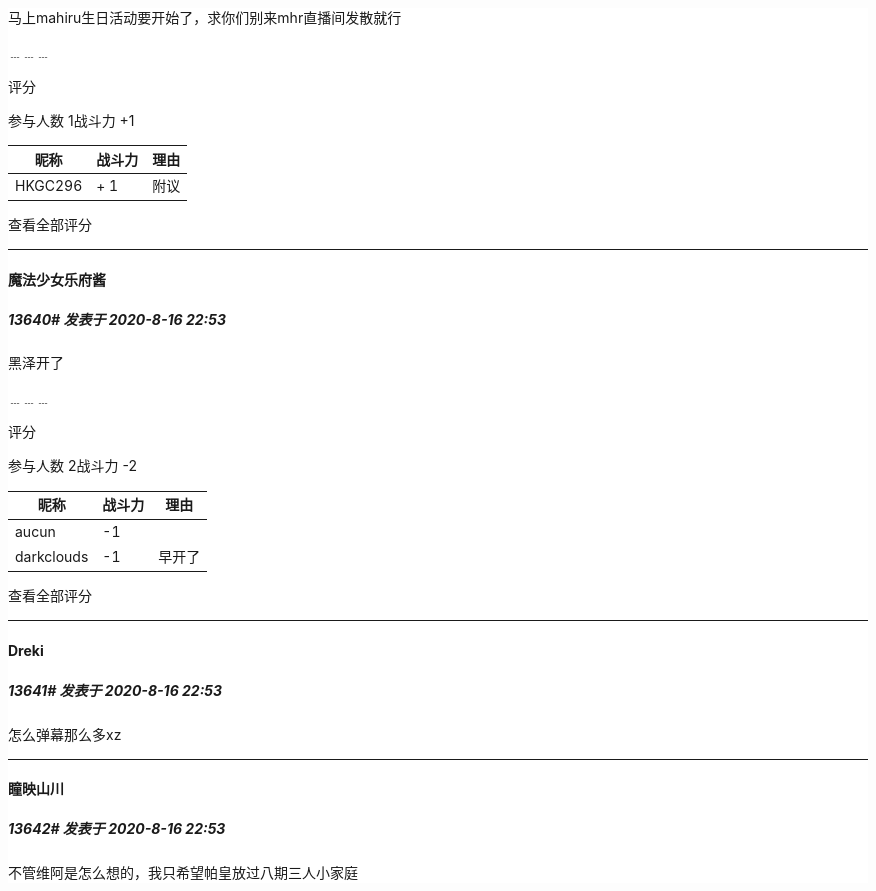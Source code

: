
马上mahiru生日活动要开始了，求你们别来mhr直播间发散就行


﹍﹍﹍

评分


 参与人数 1战斗力 +1

|昵称|战斗力|理由|
|----|---|---|
| HKGC296| + 1|附议|


查看全部评分


*****

####  魔法少女乐府酱  
##### 13640#       发表于 2020-8-16 22:53


黑泽开了


﹍﹍﹍

评分


 参与人数 2战斗力 -2

|昵称|战斗力|理由|
|----|---|---|
| aucun|-1||
| darkclouds|-1|早开了|


查看全部评分


*****

####  Dreki  
##### 13641#       发表于 2020-8-16 22:53


怎么弹幕那么多xz


*****

####  瞳映山川  
##### 13642#       发表于 2020-8-16 22:53


不管维阿是怎么想的，我只希望帕皇放过八期三人小家庭
